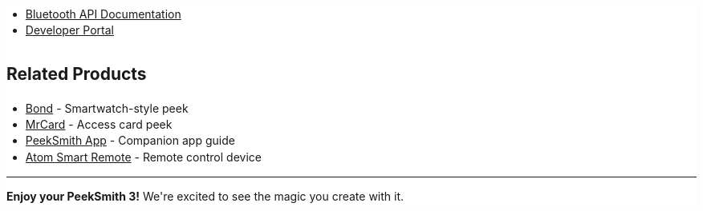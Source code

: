 - [Bluetooth API Documentation](https://developers.electricks.info/docs/bluetooth/devices/peeksmith-3)
- [Developer Portal](https://developers.electricks.info)

## Related Products

- [Bond](/docs/devices/peeking/bond) - Smartwatch-style peek
- [MrCard](/docs/devices/peeking/mrcard) - Access card peek
- [PeekSmith App](/docs/apps/peeksmith-app) - Companion app guide
- [Atom Smart Remote](/docs/devices/remotes/atom-smart-remote) - Remote control device

---

**Enjoy your PeekSmith 3!** We're excited to see the magic you create with it.
